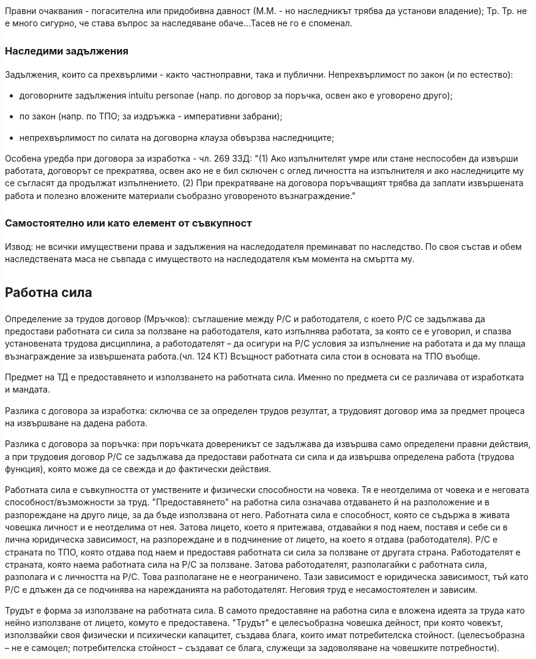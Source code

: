 Правни очаквания - погасителна или придобивна давност (М.М. - но наследникът трябва да установи владение); Тр. Тр. не е много сигурно, че става въпрос за наследяване обаче…Тасев не го е споменал.
### Наследими задължения
Задължения, които са прехвърлими - както частноправни, така и публични. Непрехвърлимост по закон (и по естество):

- договорните задължения intuitu personae (напр. по договор за поръчка, освен ако е уговорено друго);

- по закон (напр. по ТПО; за издръжка - императивни забрани);

- непрехвърлимост по силата на договорна клауза обвързва наследниците;


Особена уредба при договора за изработка - чл. 269 ЗЗД: "(1) Ако изпълнителят умре или стане неспособен да извърши работата, договорът се прекратява, освен ако не е бил сключен с оглед личността на изпълнителя и ако наследниците му се съгласят да продължат изпълнението. (2) При прекратяване на договора поръчващият трябва да заплати извършената работа и полезно вложените материали съобразно уговореното възнаграждение."
### Самостоятелно или като елемент от съвкупност
Извод: не всички имуществени права и задължения на наследодателя преминават по наследство. По своя състав и обем наследствената маса не съвпада с имуществото на наследодателя към момента на смъртта му.
## **Работна сила**
Определение за трудов договор (Мръчков): съглашение между Р/С и работодателя, с което Р/С се задължава да предостави работната си сила за ползване на работодателя, като изпълнява работата, за която се е уговорил, и спазва установената трудова дисциплина, а работодателят – да осигури на Р/С условия за изпълнение на работата и да му плаща възнаграждение за извършената работа.(чл. 124 КТ) Всъщност работната сила стои в основата на ТПО въобще.

Предмет на ТД е предоставянето и използването на работната сила. Именно по предмета си се различава от изработката и мандата.

Разлика с договора за изработка: сключва се за определен трудов резултат, а трудовият договор има за предмет процеса на извършване на дадена работа.

Разлика с договора за поръчка: при поръчката довереникът се задължава да извършва само определени правни действия, а при трудовия договор Р/С се задължава да предостави работната си сила и да извършва определена работа (трудова функция), която може да се свежда и до фактически действия.

Работната сила е съвкупността от умствените и физически способности на човека. Тя е неотделима от човека и е неговата способност/възможности за труд. "Предоставянето" на работна сила означава отдаването й на разположение и в разпореждане на друго лице, за да бъде използвана от него. Работната сила е способност, която се съдържа в живата човешка личност и е неотделима от нея. Затова лицето, което я притежава, отдавайки я под наем, поставя и себе си в лична юридическа зависимост, на разпореждане и в подчинение от лицето, на което я отдава (работодателя). Р/С е страната по ТПО, която отдава под наем и предоставя работната си сила за ползване от другата страна. Работодателят е страната, която наема работната сила на Р/С за ползване. Затова работодателят, разполагайки с работната сила, разполага и с личността на Р/С. Това разполагане не е неограничено. Тази зависимост е юридическа зависимост, тъй като Р/С е длъжен да се подчинява на нарежданията на работодателят. Неговия труд е несамостоятелен и зависим. 

Трудът е форма за използване на работната сила. В самото предоставяне на работна сила е вложена идеята за труда като нейно използване от лицето, комуто е предоставена. "Трудът" е целесъобразна човешка дейност, при която човекът, използвайки своя физически и психически капацитет, създава блага, които имат потребителска стойност. (целесъобразна – не е самоцел; потребителска стойност – създават се блага, служещи за задоволяване на човешките потребности).

